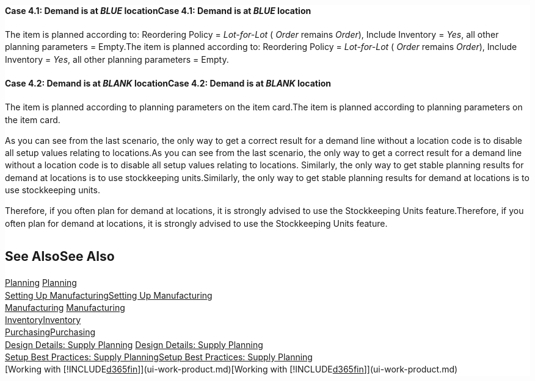 #### <a name="case-41-demand-is-at--blue-location"></a><span data-ttu-id="1c579-166">Case 4.1: Demand is at  *BLUE* location</span><span class="sxs-lookup"><span data-stu-id="1c579-166">Case 4.1: Demand is at  *BLUE* location</span></span>  

<span data-ttu-id="1c579-167">The item is planned according to: Reordering Policy =  *Lot-for-Lot* ( *Order* remains  *Order*), Include Inventory =  *Yes*, all other planning parameters = Empty.</span><span class="sxs-lookup"><span data-stu-id="1c579-167">The item is planned according to: Reordering Policy =  *Lot-for-Lot* ( *Order* remains  *Order*), Include Inventory =  *Yes*, all other planning parameters = Empty.</span></span>  

#### <a name="case-42-demand-is-at--blank-location"></a><span data-ttu-id="1c579-168">Case 4.2: Demand is at  *BLANK* location</span><span class="sxs-lookup"><span data-stu-id="1c579-168">Case 4.2: Demand is at  *BLANK* location</span></span>  

<span data-ttu-id="1c579-169">The item is planned according to planning parameters on the item card.</span><span class="sxs-lookup"><span data-stu-id="1c579-169">The item is planned according to planning parameters on the item card.</span></span>  

<span data-ttu-id="1c579-170">As you can see from the last scenario, the only way to get a correct result for a demand line without a location code is to disable all setup values relating to locations.</span><span class="sxs-lookup"><span data-stu-id="1c579-170">As you can see from the last scenario, the only way to get a correct result for a demand line without a location code is to disable all setup values relating to locations.</span></span> <span data-ttu-id="1c579-171">Similarly, the only way to get stable planning results for demand at locations is to use stockkeeping units.</span><span class="sxs-lookup"><span data-stu-id="1c579-171">Similarly, the only way to get stable planning results for demand at locations is to use stockkeeping units.</span></span>  

<span data-ttu-id="1c579-172">Therefore, if you often plan for demand at locations, it is strongly advised to use the Stockkeeping Units feature.</span><span class="sxs-lookup"><span data-stu-id="1c579-172">Therefore, if you often plan for demand at locations, it is strongly advised to use the Stockkeeping Units feature.</span></span>  

## <a name="see-also"></a><span data-ttu-id="1c579-173">See Also</span><span class="sxs-lookup"><span data-stu-id="1c579-173">See Also</span></span>
<span data-ttu-id="1c579-174">[Planning](production-planning.md)  </span><span class="sxs-lookup"><span data-stu-id="1c579-174">[Planning](production-planning.md)  </span></span>  
[<span data-ttu-id="1c579-175">Setting Up Manufacturing</span><span class="sxs-lookup"><span data-stu-id="1c579-175">Setting Up Manufacturing</span></span>](production-configure-production-processes.md)  
<span data-ttu-id="1c579-176">[Manufacturing](production-manage-manufacturing.md)  </span><span class="sxs-lookup"><span data-stu-id="1c579-176">[Manufacturing](production-manage-manufacturing.md)  </span></span>  
[<span data-ttu-id="1c579-177">Inventory</span><span class="sxs-lookup"><span data-stu-id="1c579-177">Inventory</span></span>](inventory-manage-inventory.md)  
[<span data-ttu-id="1c579-178">Purchasing</span><span class="sxs-lookup"><span data-stu-id="1c579-178">Purchasing</span></span>](purchasing-manage-purchasing.md)  
<span data-ttu-id="1c579-179">[Design Details: Supply Planning](design-details-supply-planning.md) </span><span class="sxs-lookup"><span data-stu-id="1c579-179">[Design Details: Supply Planning](design-details-supply-planning.md) </span></span>  
[<span data-ttu-id="1c579-180">Setup Best Practices: Supply Planning</span><span class="sxs-lookup"><span data-stu-id="1c579-180">Setup Best Practices: Supply Planning</span></span>](setup-best-practices-supply-planning.md)  
<span data-ttu-id="1c579-181">[Working with [!INCLUDE[d365fin](includes/d365fin_md.md)]](ui-work-product.md)</span><span class="sxs-lookup"><span data-stu-id="1c579-181">[Working with [!INCLUDE[d365fin](includes/d365fin_md.md)]](ui-work-product.md)</span></span>  

